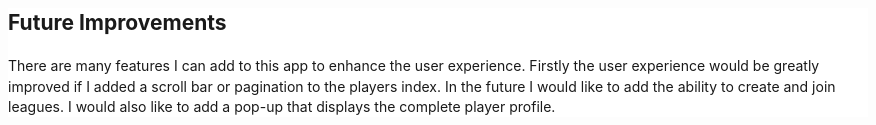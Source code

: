 ## **Future Improvements**

There are many features I can add to this app to enhance the user experience. Firstly the user experience would be greatly improved if I added a scroll bar or pagination to the players index. In the future I would like to add the ability to create and join leagues. I would also like to add a pop-up that displays the complete player profile.